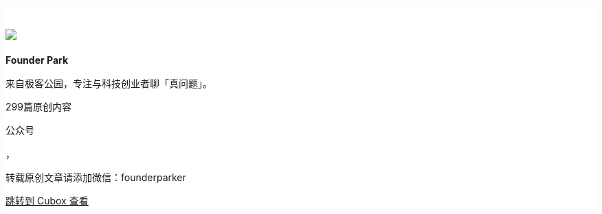 <br />


![](https://image.cubox.pro/cardImg/49ptyqcouzc9s3xbvbkji7igwiujtno1uzwe4pm8wftkt6j5kq?imageMogr2/quality/90/ignore-error/1)

**Founder Park**

来自极客公园，专注与科技创业者聊「真问题」。

299篇原创内容

公众号

，

转载原创文章请添加微信：founderparker


[跳转到 Cubox 查看](https://cubox.pro/my/card?id=7232992569741805974)

